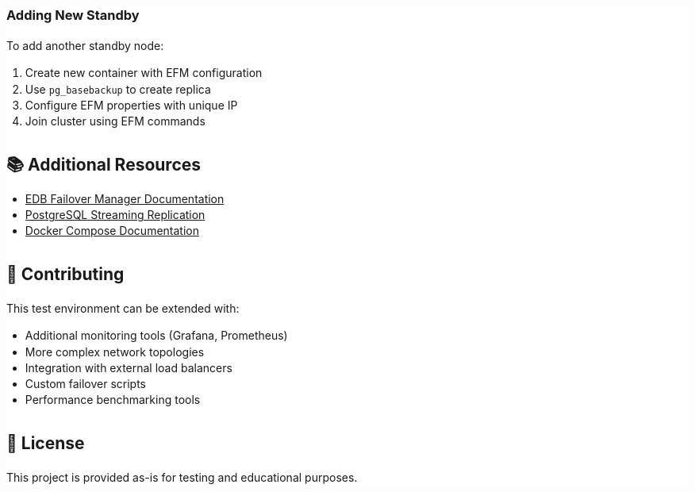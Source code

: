### Adding New Standby
To add another standby node:
1. Create new container with EFM configuration
2. Use `pg_basebackup` to create replica
3. Configure EFM properties with unique IP
4. Join cluster using EFM commands

## 📚 Additional Resources

- [EDB Failover Manager Documentation](https://www.enterprisedb.com/docs/efm/latest/)
- [PostgreSQL Streaming Replication](https://www.postgresql.org/docs/17/warm-standby.html#STREAMING-REPLICATION)
- [Docker Compose Documentation](https://docs.docker.com/compose/)

## 🤝 Contributing

This test environment can be extended with:
- Additional monitoring tools (Grafana, Prometheus)
- More complex network topologies
- Integration with external load balancers
- Custom failover scripts
- Performance benchmarking tools

## 📝 License

This project is provided as-is for testing and educational purposes.
